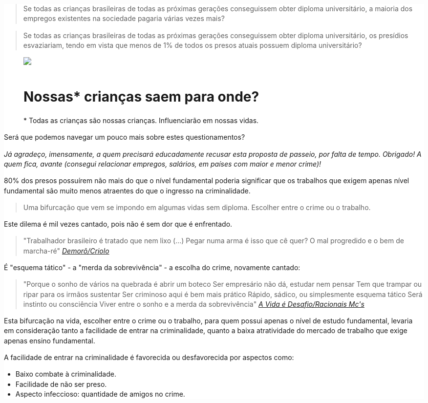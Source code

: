 > Se todas as crianças brasileiras de todas as próximas gerações conseguissem obter diploma universitário, a maioria dos empregos existentes na sociedade pagaria várias vezes mais?

> Se todas as crianças brasileiras de todas as próximas gerações conseguissem obter diploma universitário, os presídios esvaziariam, tendo em vista que menos de 1% de todos os presos atuais possuem diploma universitário?

<figure data-mode="aspect-fit">
  <img src="http://mapadaseguranca.com/images/blog/evasao-escolar-e-presos-sem-diploma.jpg"  width="100%" height="auto"/>
  <figcaption>
    <h1>Nossas* crianças saem para onde?</h1>
    <p>* Todas as crianças são nossas crianças. Influenciarão em nossas vidas.</p>
    <cite></cite>
  </figcaption>
</figure>


Será que podemos navegar um pouco mais sobre estes questionamentos? 

*Já agradeço, imensamente, a quem precisará educadamente recusar esta proposta de passeio, por falta de tempo. Obrigado! A quem fica, avante (consegui relacionar empregos, salários, em países com maior e menor crime)!*

80% dos presos possuírem não mais do que o nível fundamental poderia significar que os trabalhos que exigem apenas nível fundamental são muito menos atraentes do que o ingresso na criminalidade. 

> Uma bifurcação que vem se impondo em algumas vidas sem diploma. Escolher entre o crime ou o trabalho.

Este dilema é mil vezes cantado, pois não é sem dor que é enfrentado.

> "Trabalhador brasileiro é tratado que nem lixo
> (...)
> Pegar numa arma é isso que cê quer?
> O mal progredido e o bem de marcha-ré"
> <cite>[Demorô/Criolo](https://www.vagalume.com.br/criolo/demoro.html)</cite>

É "esquema tático" - a "merda da sobrevivência" - a escolha do crime, novamente cantado:

> "Porque o sonho de vários na quebrada é abrir um boteco
> Ser empresário não dá, estudar nem pensar
> Tem que trampar ou ripar para os irmãos sustentar
> Ser criminoso aqui é bem mais prático
> Rápido, sádico, ou simplesmente esquema tático
> Será instinto ou consciência
> Viver entre o sonho e a merda da sobrevivência"
> <cite>[A Vida é Desafio/Racionais Mc's](https://www.vagalume.com.br/racionais-mcs/a-vida-e-desafio.html)</cite>

Esta bifurcação na vida, escolher entre o crime ou o trabalho, para quem possui apenas o nível de estudo fundamental, levaria em consideração tanto a facilidade de entrar na criminalidade, quanto a baixa atratividade do mercado de trabalho que exige apenas ensino fundamental.

A facilidade de entrar na criminalidade é favorecida ou desfavorecida por aspectos como:

- Baixo combate à criminalidade. 
- Facilidade de não ser preso. 
- Aspecto infeccioso: quantidade de amigos no crime.
